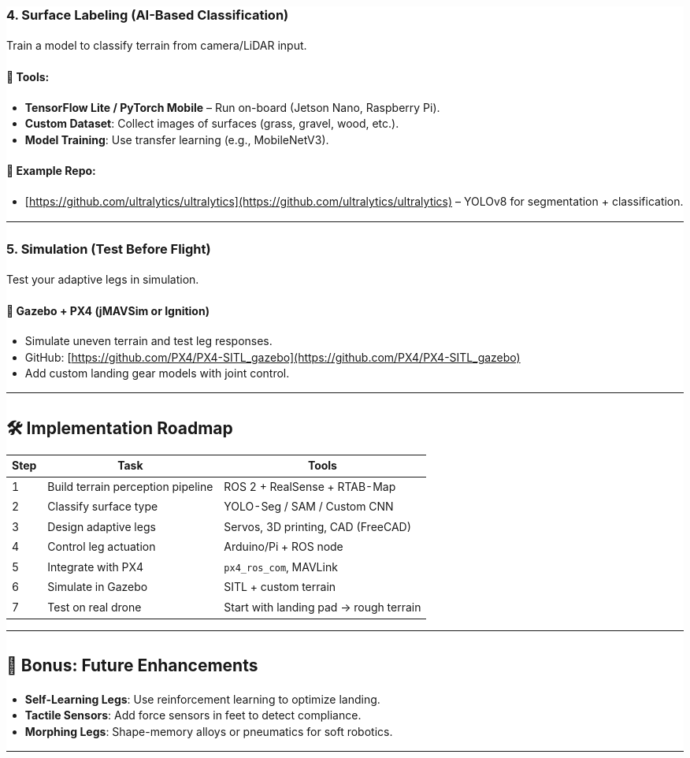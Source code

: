 
### 4. **Surface Labeling (AI-Based Classification)**
Train a model to classify terrain from camera/LiDAR input.

#### 🔹 Tools:
- **TensorFlow Lite / PyTorch Mobile** – Run on-board (Jetson Nano, Raspberry Pi).
- **Custom Dataset**: Collect images of surfaces (grass, gravel, wood, etc.).
- **Model Training**: Use transfer learning (e.g., MobileNetV3).

#### 🔹 Example Repo:
- [https://github.com/ultralytics/ultralytics](https://github.com/ultralytics/ultralytics) – YOLOv8 for segmentation + classification.

---

### 5. **Simulation (Test Before Flight)**
Test your adaptive legs in simulation.

#### 🔹 Gazebo + PX4 (jMAVSim or Ignition)
- Simulate uneven terrain and test leg responses.
- GitHub: [https://github.com/PX4/PX4-SITL_gazebo](https://github.com/PX4/PX4-SITL_gazebo)
- Add custom landing gear models with joint control.

---

## 🛠️ Implementation Roadmap

| Step | Task | Tools |
|------|------|-------|
| 1 | Build terrain perception pipeline | ROS 2 + RealSense + RTAB-Map |
| 2 | Classify surface type | YOLO-Seg / SAM / Custom CNN |
| 3 | Design adaptive legs | Servos, 3D printing, CAD (FreeCAD) |
| 4 | Control leg actuation | Arduino/Pi + ROS node |
| 5 | Integrate with PX4 | `px4_ros_com`, MAVLink |
| 6 | Simulate in Gazebo | SITL + custom terrain |
| 7 | Test on real drone | Start with landing pad → rough terrain |

---

## 🌟 Bonus: Future Enhancements
- **Self-Learning Legs**: Use reinforcement learning to optimize landing.
- **Tactile Sensors**: Add force sensors in feet to detect compliance.
- **Morphing Legs**: Shape-memory alloys or pneumatics for soft robotics.

---

